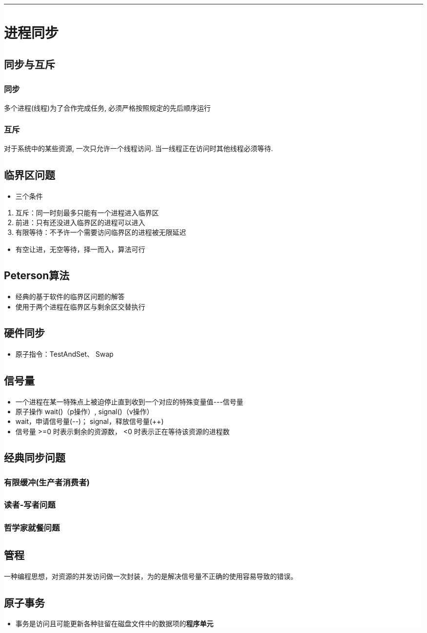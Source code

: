 
---
# 进程同步

## 同步与互斥
### 同步 
多个进程(线程)为了合作完成任务, 必须严格按照规定的先后顺序运行
### 互斥 
对于系统中的某些资源, 一次只允许一个线程访问. 当一线程正在访问时其他线程必须等待. 

## 临界区问题
* 三个条件
1. 互斥：同一时刻最多只能有一个进程进入临界区
2. 前进：只有还没进入临界区的进程可以进入
3. 有限等待：不予许一个需要访问临界区的进程被无限延迟
* 有空让进，无空等待，择一而入，算法可行

## Peterson算法
* 经典的基于软件的临界区问题的解答
* 使用于两个进程在临界区与剩余区交替执行

## 硬件同步
* 原子指令：TestAndSet、 Swap

## 信号量
* 一个进程在某一特殊点上被迫停止直到收到一个对应的特殊变量值---信号量
* 原子操作 wait()（p操作）, signal()（v操作）
* wait，申请信号量(--)； signal，释放信号量(++)
* 信号量 >=0 时表示剩余的资源数， <0 时表示正在等待该资源的进程数

## 经典同步问题
### 有限缓冲(生产者消费者)

### 读者-写者问题

### 哲学家就餐问题


## 管程
一种编程思想，对资源的并发访问做一次封装，为的是解决信号量不正确的使用容易导致的错误。

## 原子事务
* 事务是访问且可能更新各种驻留在磁盘文件中的数据项的**程序单元**
